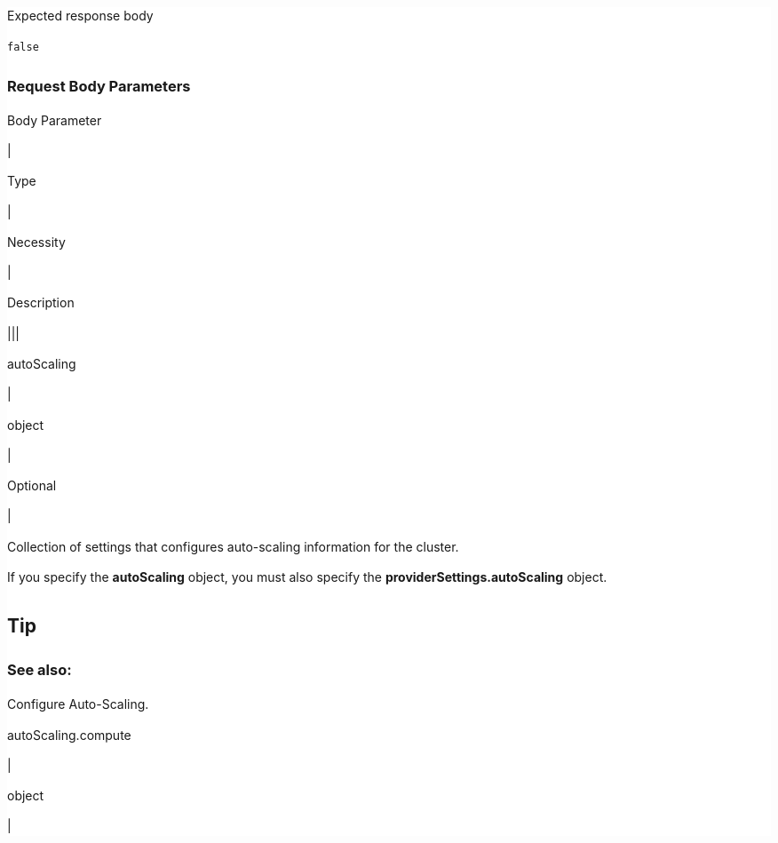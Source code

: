 Expected response body  
  
`false`  
  
### Request Body Parameters

Body Parameter

|

Type

|

Necessity

|

Description  
  
|||  
  
autoScaling

|

object

|

Optional

|

Collection of settings that configures auto-scaling information for the
cluster.

If you specify the **autoScaling** object, you must also specify the
**providerSettings.autoScaling** object.

## Tip

### See also:

Configure Auto-Scaling.  
  
autoScaling.compute

|

object

|
